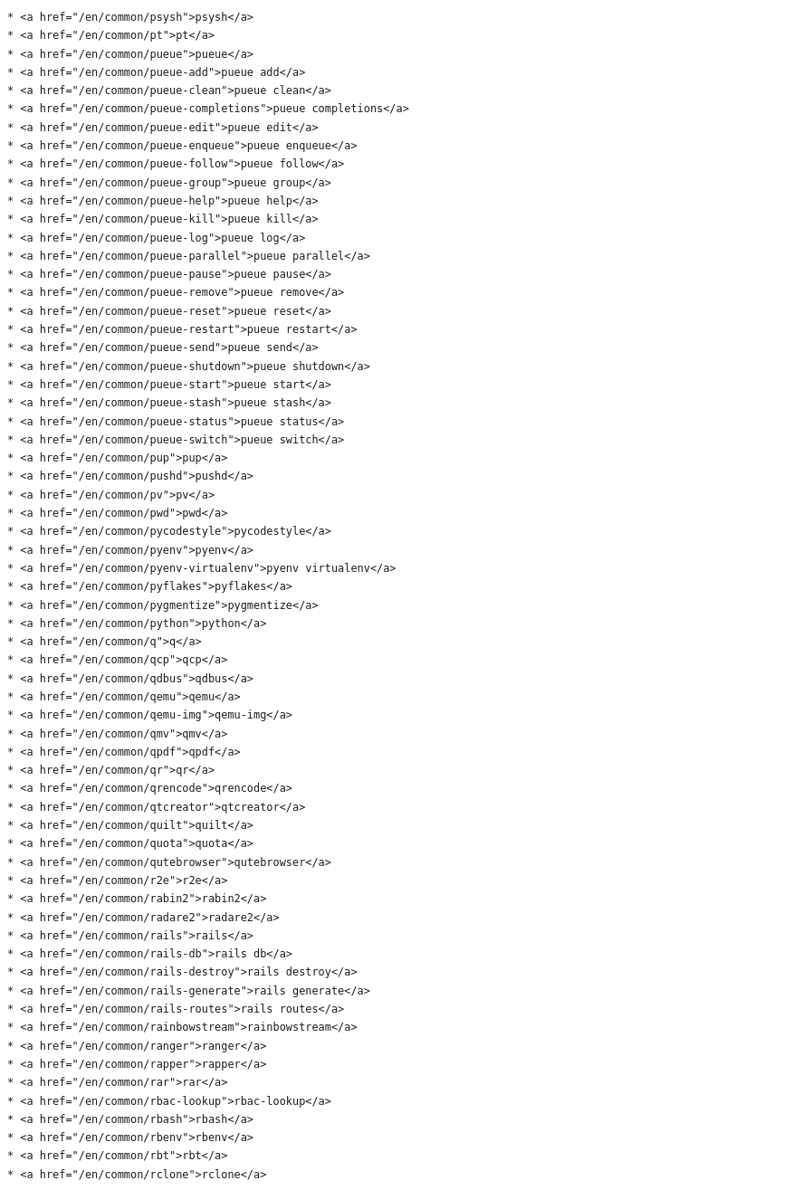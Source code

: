     * <a href="/en/common/psysh">psysh</a>
    * <a href="/en/common/pt">pt</a>
    * <a href="/en/common/pueue">pueue</a>
    * <a href="/en/common/pueue-add">pueue add</a>
    * <a href="/en/common/pueue-clean">pueue clean</a>
    * <a href="/en/common/pueue-completions">pueue completions</a>
    * <a href="/en/common/pueue-edit">pueue edit</a>
    * <a href="/en/common/pueue-enqueue">pueue enqueue</a>
    * <a href="/en/common/pueue-follow">pueue follow</a>
    * <a href="/en/common/pueue-group">pueue group</a>
    * <a href="/en/common/pueue-help">pueue help</a>
    * <a href="/en/common/pueue-kill">pueue kill</a>
    * <a href="/en/common/pueue-log">pueue log</a>
    * <a href="/en/common/pueue-parallel">pueue parallel</a>
    * <a href="/en/common/pueue-pause">pueue pause</a>
    * <a href="/en/common/pueue-remove">pueue remove</a>
    * <a href="/en/common/pueue-reset">pueue reset</a>
    * <a href="/en/common/pueue-restart">pueue restart</a>
    * <a href="/en/common/pueue-send">pueue send</a>
    * <a href="/en/common/pueue-shutdown">pueue shutdown</a>
    * <a href="/en/common/pueue-start">pueue start</a>
    * <a href="/en/common/pueue-stash">pueue stash</a>
    * <a href="/en/common/pueue-status">pueue status</a>
    * <a href="/en/common/pueue-switch">pueue switch</a>
    * <a href="/en/common/pup">pup</a>
    * <a href="/en/common/pushd">pushd</a>
    * <a href="/en/common/pv">pv</a>
    * <a href="/en/common/pwd">pwd</a>
    * <a href="/en/common/pycodestyle">pycodestyle</a>
    * <a href="/en/common/pyenv">pyenv</a>
    * <a href="/en/common/pyenv-virtualenv">pyenv virtualenv</a>
    * <a href="/en/common/pyflakes">pyflakes</a>
    * <a href="/en/common/pygmentize">pygmentize</a>
    * <a href="/en/common/python">python</a>
    * <a href="/en/common/q">q</a>
    * <a href="/en/common/qcp">qcp</a>
    * <a href="/en/common/qdbus">qdbus</a>
    * <a href="/en/common/qemu">qemu</a>
    * <a href="/en/common/qemu-img">qemu-img</a>
    * <a href="/en/common/qmv">qmv</a>
    * <a href="/en/common/qpdf">qpdf</a>
    * <a href="/en/common/qr">qr</a>
    * <a href="/en/common/qrencode">qrencode</a>
    * <a href="/en/common/qtcreator">qtcreator</a>
    * <a href="/en/common/quilt">quilt</a>
    * <a href="/en/common/quota">quota</a>
    * <a href="/en/common/qutebrowser">qutebrowser</a>
    * <a href="/en/common/r2e">r2e</a>
    * <a href="/en/common/rabin2">rabin2</a>
    * <a href="/en/common/radare2">radare2</a>
    * <a href="/en/common/rails">rails</a>
    * <a href="/en/common/rails-db">rails db</a>
    * <a href="/en/common/rails-destroy">rails destroy</a>
    * <a href="/en/common/rails-generate">rails generate</a>
    * <a href="/en/common/rails-routes">rails routes</a>
    * <a href="/en/common/rainbowstream">rainbowstream</a>
    * <a href="/en/common/ranger">ranger</a>
    * <a href="/en/common/rapper">rapper</a>
    * <a href="/en/common/rar">rar</a>
    * <a href="/en/common/rbac-lookup">rbac-lookup</a>
    * <a href="/en/common/rbash">rbash</a>
    * <a href="/en/common/rbenv">rbenv</a>
    * <a href="/en/common/rbt">rbt</a>
    * <a href="/en/common/rclone">rclone</a>